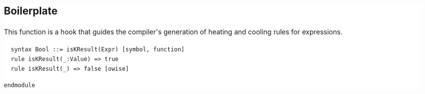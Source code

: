 
## Boilerplate

This function is a hook that guides the compiler's generation of heating and
cooling rules for expressions.
```k
  syntax Bool ::= isKResult(Expr) [symbol, function]
  rule isKResult(_:Value) => true
  rule isKResult(_) => false [owise]
```

```k
endmodule
```
